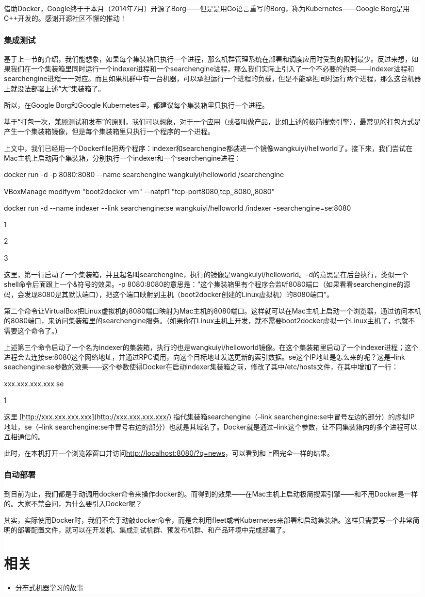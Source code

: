 借助Docker，Google终于于本月（2014年7月）开源了Borg——但是是用Go语言重写的Borg，称为Kubernetes——Google Borg是用C++开发的。感谢开源社区不懈的推动！

### 集成测试

基于上一节的介绍，我们能想象，如果每个集装箱只执行一个进程，那么机群管理系统在部署和调度应用时受到的限制最少。反过来想，如果我们在一个集装箱里同时运行一个indexer进程和一个searchengine进程，那么我们实际上引入了一个不必要的约束——indexer进程和searchengine进程一一对应。而且如果机群中有一台机器，可以承担运行一个进程的负载，但是不能承担同时运行两个进程，那么这台机器上就没法部署上述“大”集装箱了。

所以，在Google Borg和Google Kubernetes里，都建议每个集装箱里只执行一个进程。

基于“打包一次，兼顾测试和发布”的原则，我们可以想象，对于一个应用（或者叫做产品，比如上述的极简搜索引擎），最常见的打包方式是产生一个集装箱镜像，但是每个集装箱里只执行一个程序的一个进程。

上文中，我们已经用一个Dockerfile把两个程序：indexer和searchengine都装进一个镜像wangkuiyi/hellworld了。接下来，我们尝试在Mac主机上启动两个集装箱，分别执行一个indexer和一个searchengine进程：

docker run -d -p 8080:8080 --name searchengine wangkuiyi/helloworld /searchengine

VBoxManage modifyvm "boot2docker-vm" --natpf1 "tcp-port8080,tcp,,8080,,8080"

docker run -d --name indexer --link searchengine:se wangkuiyi/helloworld /indexer -searchengine=se:8080

1

2

3

这里，第一行启动了一个集装箱，并且起名叫searchengine，执行的镜像是wangkuiyi/helloworld。-d的意思是在后台执行，类似一个shell命令后面跟上一个&符号的效果。-p 8080:8080的意思是：“这个集装箱里有个程序会监听8080端口（如果看看searchengine的源码，会发现8080是其默认端口），把这个端口映射到主机（boot2docker创建的Linux虚拟机）的8080端口”。

第二个命令让VirtualBox把Linux虚拟机的8080端口映射为Mac主机的8080端口。这样就可以在Mac主机上启动一个浏览器，通过访问本机的8080端口，来访问集装箱里的searchengine服务。（如果你在Linux主机上开发，就不需要boot2docker虚拟一个Linux主机了，也就不需要这个命令了。）

上述第三个命令启动了一个名为indexer的集装箱，执行的也是wangkuiyi/helloworld镜像。在这个集装箱里启动了一个indexer进程；这个进程会去连接se:8080这个网络地址，并通过RPC调用，向这个目标地址发送更新的索引数据。se这个IP地址是怎么来的呢？这是–link seachengine:se参数的效果——这个参数使得Docker在启动indexer集装箱之前，修改了其中/etc/hosts文件，在其中增加了一行：

xxx.xxx.xxx.xxx se

1

这里 [http://xxx.xxx.xxx.xxx](http://xxx.xxx.xxx.xxx/) 指代集装箱searchengine（–link searchengine:se中冒号左边的部分）的虚拟IP地址，se（–link searchengine:se中冒号右边的部分）也就是其域名了。Docker就是通过–link这个参数，让不同集装箱内的多个进程可以互相通信的。

此时，在本机打开一个浏览器窗口并访问<http://localhost:8080/?q=news>，可以看到和上图完全一样的结果。

### 自动部署

到目前为止，我们都是手动调用docker命令来操作docker的。而得到的效果——在Mac主机上启动极简搜索引擎——和不用Docker是一样的。大家不禁会问，为什么要引入Docker呢？

其实，实际使用Docker时，我们不会手动敲docker命令，而是会利用fleet或者Kubernetes来部署和启动集装箱。这样只需要写一个非常简明的部署配置文件，就可以在开发机、集成测试机群、预发布机群、和产品环境中完成部署了。





# 相关

- [分布式机器学习的故事](https://blog.csdn.net/lipengcn/article/details/52857352)
